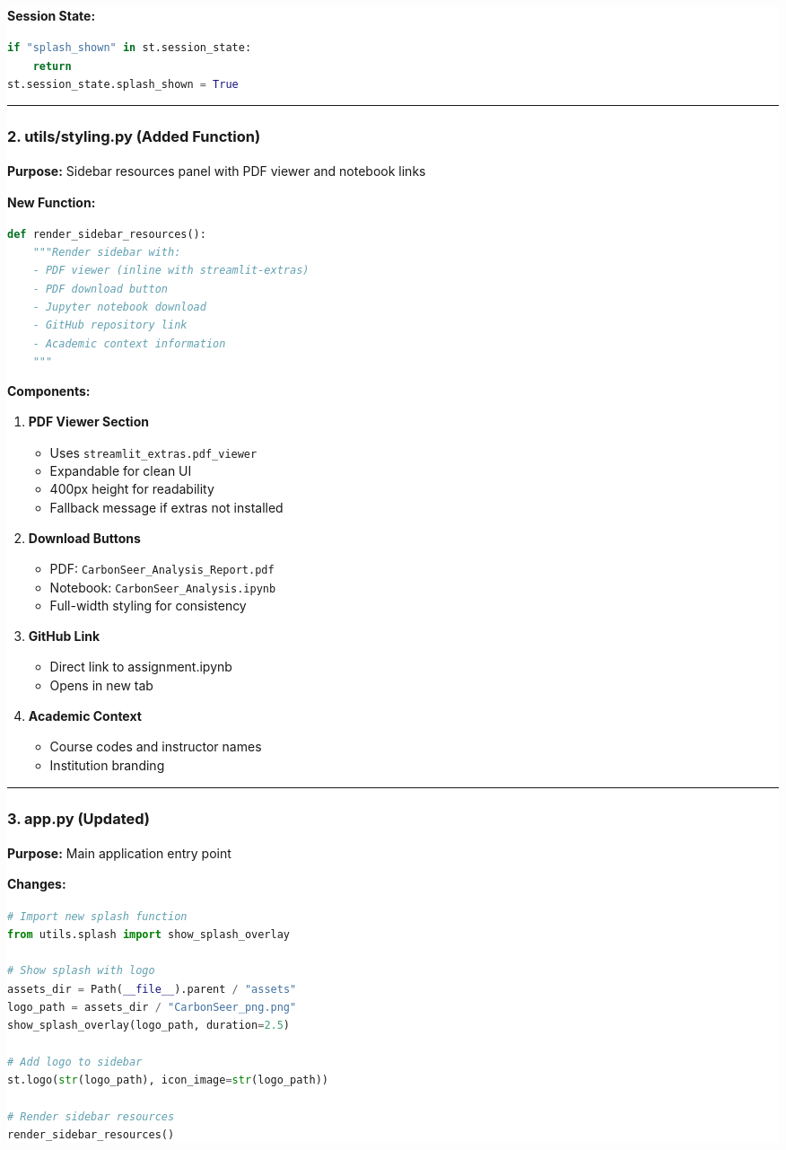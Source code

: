 **Session State:**
```python
if "splash_shown" in st.session_state:
    return
st.session_state.splash_shown = True
```

---

### 2. **utils/styling.py** (Added Function)
**Purpose:** Sidebar resources panel with PDF viewer and notebook links

**New Function:**
```python
def render_sidebar_resources():
    """Render sidebar with:
    - PDF viewer (inline with streamlit-extras)
    - PDF download button
    - Jupyter notebook download
    - GitHub repository link
    - Academic context information
    """
```

**Components:**
1. **PDF Viewer Section**
   - Uses `streamlit_extras.pdf_viewer`
   - Expandable for clean UI
   - 400px height for readability
   - Fallback message if extras not installed

2. **Download Buttons**
   - PDF: `CarbonSeer_Analysis_Report.pdf`
   - Notebook: `CarbonSeer_Analysis.ipynb`
   - Full-width styling for consistency

3. **GitHub Link**
   - Direct link to assignment.ipynb
   - Opens in new tab

4. **Academic Context**
   - Course codes and instructor names
   - Institution branding

---

### 3. **app.py** (Updated)
**Purpose:** Main application entry point

**Changes:**
```python
# Import new splash function
from utils.splash import show_splash_overlay

# Show splash with logo
assets_dir = Path(__file__).parent / "assets"
logo_path = assets_dir / "CarbonSeer_png.png"
show_splash_overlay(logo_path, duration=2.5)

# Add logo to sidebar
st.logo(str(logo_path), icon_image=str(logo_path))

# Render sidebar resources
render_sidebar_resources()
```
